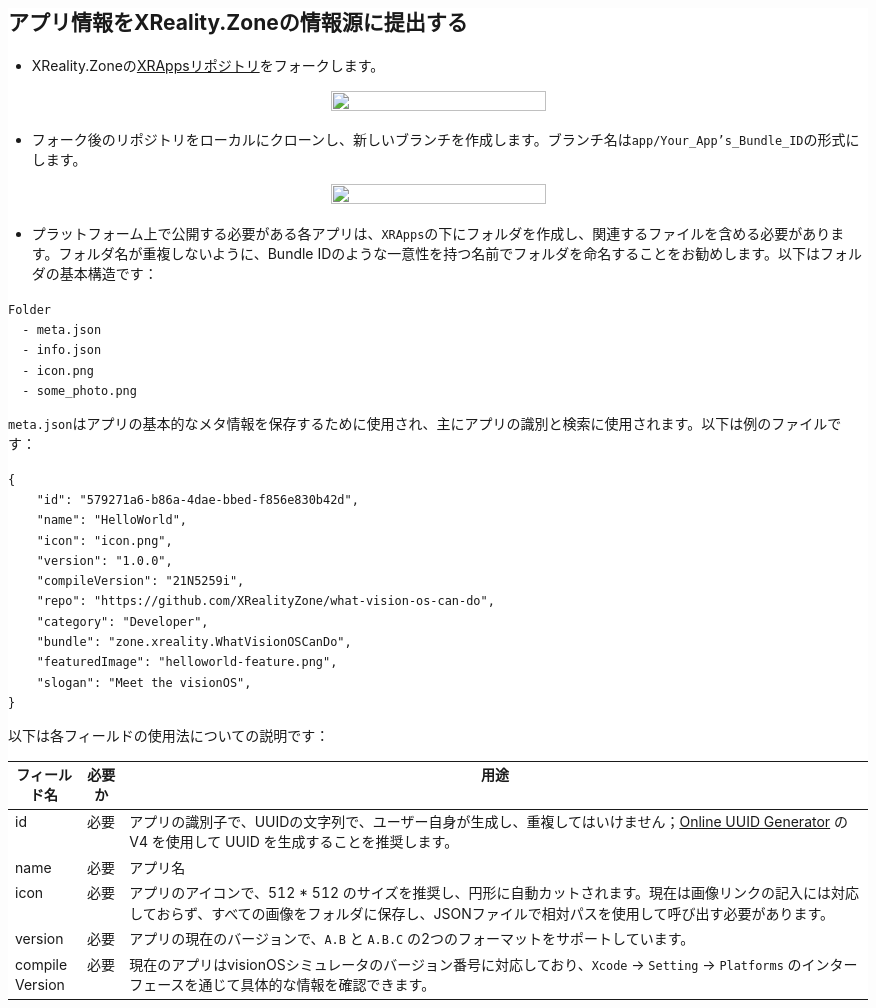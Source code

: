 ## アプリ情報をXReality.Zoneの情報源に提出する

- XReality.Zoneの[XRAppsリポジトリ](https://github.com/XRealityZone/XRApps)をフォークします。

<p align="center">
  <img src="https://github.com/XRealityZone/XRApps/assets/11788119/12e7e8a5-05b3-404b-9416-711638511e0d" width="50%" height="50%">
</p>

- フォーク後のリポジトリをローカルにクローンし、新しいブランチを作成します。ブランチ名は`app/Your_App’s_Bundle_ID`の形式にします。

<p align="center">
  <img src="https://github.com/XRealityZone/XRApps/assets/11788119/404f8549-3653-4044-b913-faf09cee25a3" width="50%" height="50%">
</p>

- プラットフォーム上で公開する必要がある各アプリは、`XRApps`の下にフォルダを作成し、関連するファイルを含める必要があります。フォルダ名が重複しないように、Bundle IDのような一意性を持つ名前でフォルダを命名することをお勧めします。以下はフォルダの基本構造です：

```other
Folder
  - meta.json 
  - info.json
  - icon.png
  - some_photo.png
```

`meta.json`はアプリの基本的なメタ情報を保存するために使用され、主にアプリの識別と検索に使用されます。以下は例のファイルです：

```other
{
    "id": "579271a6-b86a-4dae-bbed-f856e830b42d",
    "name": "HelloWorld",
    "icon": "icon.png",
    "version": "1.0.0",
    "compileVersion": "21N5259i",
    "repo": "https://github.com/XRealityZone/what-vision-os-can-do",
    "category": "Developer",
    "bundle": "zone.xreality.WhatVisionOSCanDo",
    "featuredImage": "helloworld-feature.png",
    "slogan": "Meet the visionOS",
}
```

以下は各フィールドの使用法についての説明です：

| **フィールド名**      | **必要か** | **用途**                                                                                                                                                                          |
| ---------------- | -------- | ------------------------------------------------------------------------------------------------------------------------------------------------------------------------------- |
| id               | 必要       | アプリの識別子で、UUIDの文字列で、ユーザー自身が生成し、重複してはいけません；[Online UUID Generator](https://www.uuidgenerator.net/) の V4 を使用して UUID を生成することを推奨します。 |
| name             | 必要       | アプリ名                                                                                                                                                                          |
| icon             | 必要       | アプリのアイコンで、512 * 512 のサイズを推奨し、円形に自動カットされます。現在は画像リンクの記入には対応しておらず、すべての画像をフォルダに保存し、JSONファイルで相対パスを使用して呼び出す必要があります。                                          |
| version          | 必要       | アプリの現在のバージョンで、`A.B` と `A.B.C` の2つのフォーマットをサポートしています。                                                                                                    |
| compileVersion   | 必要      | 現在のアプリはvisionOSシミュレータのバージョン番号に対応しており、`Xcode` -> `Setting` -> `Platforms` のインターフェースを通じて具体的な情報を確認できます。|
